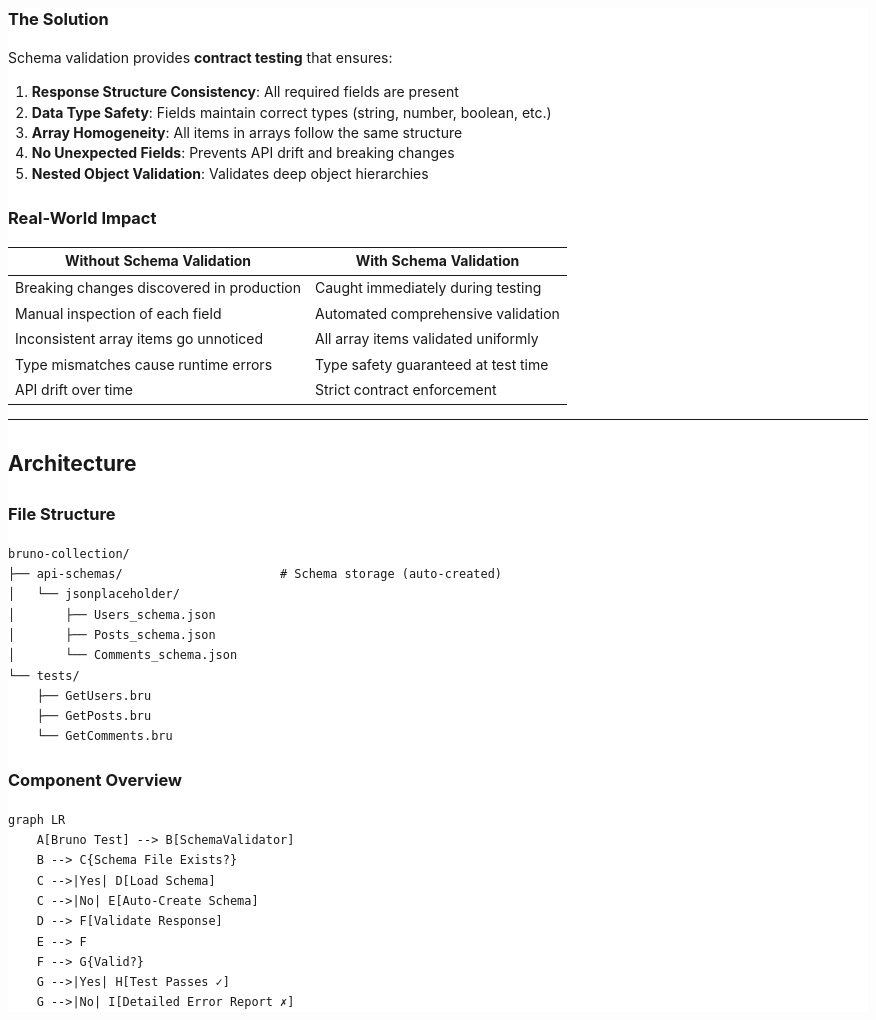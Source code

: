 ### The Solution

Schema validation provides **contract testing** that ensures:

1. **Response Structure Consistency**: All required fields are present
2. **Data Type Safety**: Fields maintain correct types (string, number, boolean, etc.)
3. **Array Homogeneity**: All items in arrays follow the same structure
4. **No Unexpected Fields**: Prevents API drift and breaking changes
5. **Nested Object Validation**: Validates deep object hierarchies

### Real-World Impact

| Without Schema Validation | With Schema Validation |
|---------------------------|------------------------|
| Breaking changes discovered in production | Caught immediately during testing |
| Manual inspection of each field | Automated comprehensive validation |
| Inconsistent array items go unnoticed | All array items validated uniformly |
| Type mismatches cause runtime errors | Type safety guaranteed at test time |
| API drift over time | Strict contract enforcement |

---

## Architecture

### File Structure

```
bruno-collection/
├── api-schemas/                      # Schema storage (auto-created)
│   └── jsonplaceholder/
│       ├── Users_schema.json
│       ├── Posts_schema.json
│       └── Comments_schema.json
└── tests/
    ├── GetUsers.bru
    ├── GetPosts.bru
    └── GetComments.bru
```

### Component Overview

```mermaid
graph LR
    A[Bruno Test] --> B[SchemaValidator]
    B --> C{Schema File Exists?}
    C -->|Yes| D[Load Schema]
    C -->|No| E[Auto-Create Schema]
    D --> F[Validate Response]
    E --> F
    F --> G{Valid?}
    G -->|Yes| H[Test Passes ✓]
    G -->|No| I[Detailed Error Report ✗]
```
